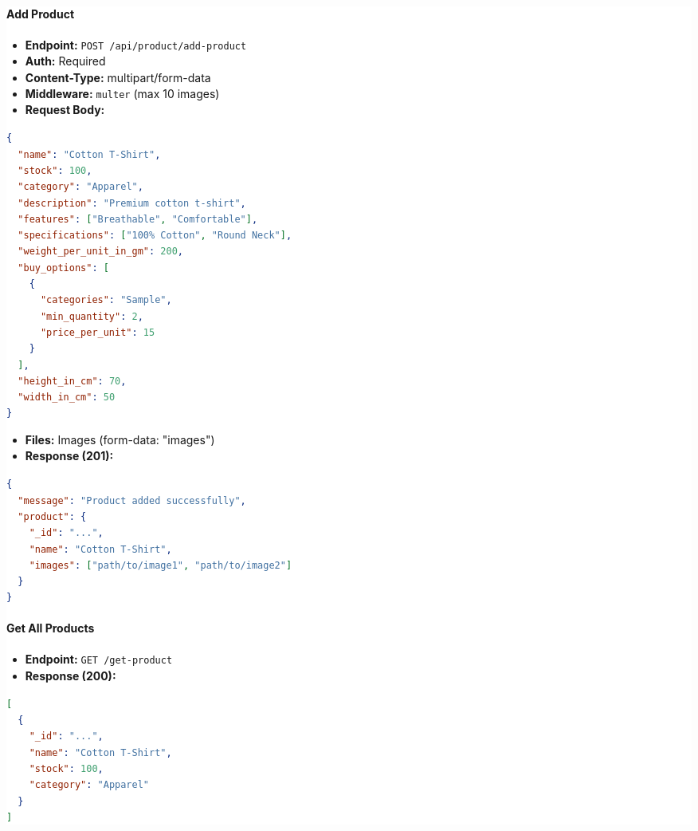 #### Add Product
- **Endpoint:** `POST /api/product/add-product`
- **Auth:** Required
- **Content-Type:** multipart/form-data
- **Middleware:** `multer` (max 10 images)
- **Request Body:**
```json
{
  "name": "Cotton T-Shirt",
  "stock": 100,
  "category": "Apparel",
  "description": "Premium cotton t-shirt",
  "features": ["Breathable", "Comfortable"],
  "specifications": ["100% Cotton", "Round Neck"],
  "weight_per_unit_in_gm": 200,
  "buy_options": [
    {
      "categories": "Sample",
      "min_quantity": 2,
      "price_per_unit": 15
    }
  ],
  "height_in_cm": 70,
  "width_in_cm": 50
}
```
- **Files:** Images (form-data: "images")
- **Response (201):**
```json
{
  "message": "Product added successfully",
  "product": {
    "_id": "...",
    "name": "Cotton T-Shirt",
    "images": ["path/to/image1", "path/to/image2"]
  }
}
```

#### Get All Products
- **Endpoint:** `GET /get-product`
- **Response (200):**
```json
[
  {
    "_id": "...",
    "name": "Cotton T-Shirt",
    "stock": 100,
    "category": "Apparel"
  }
]
```
